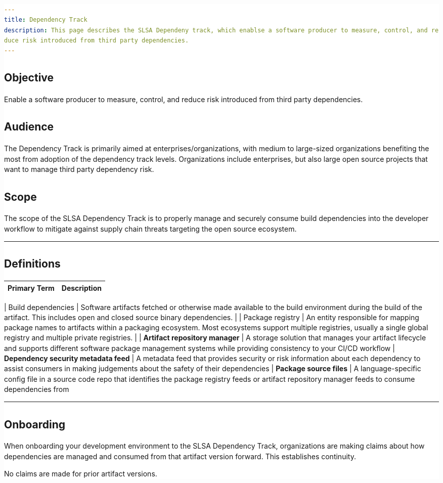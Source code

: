 ```yaml
---
title: Dependency Track
description: This page describes the SLSA Dependeny track, which enablse a software producer to measure, control, and reduce risk introduced from third party dependencies.
---
```


## Objective

Enable a software producer to measure, control, and reduce risk introduced from third party dependencies.

## Audience

The Dependency Track is primarily aimed at enterprises/organizations, with medium to large-sized organizations benefiting the most from adoption of the dependency track levels. Organizations include enterprises, but also large open source projects that want to manage third party dependency risk.

## Scope

The scope of the SLSA Dependency Track is to properly manage and securely consume build dependencies into the developer workflow to mitigate against supply chain threats targeting the open source ecosystem.

---

## Definitions

| Primary Term                | Description                                                                                                                                    
|-----------------------------|--------------------------------------------------------------------------------------------------------------------------------------------------

| Build dependencies | Software artifacts fetched or otherwise made available to the build environment during the build of the artifact. This includes open and closed source binary dependencies. |
| Package registry | An entity responsible for mapping package names to artifacts within a packaging ecosystem. Most ecosystems support multiple registries, usually a single global registry and multiple private registries. |
| **Artifact repository manager** | A storage solution that manages your artifact lifecycle and supports different software package management systems while providing consistency to your CI/CD workflow
| **Dependency security metadata feed** | A metadata feed that provides security or risk information about each dependency to assist consumers in making judgements about the safety of their dependencies
| **Package source files**    | A language-specific config file in a source code repo that identifies the package registry feeds or artifact repository manager feeds to consume dependencies from

---

## Onboarding

When onboarding your development environment to the SLSA Dependency Track, organizations are making claims about how dependencies are managed and consumed from that artifact version forward. This establishes continuity.

No claims are made for prior artifact versions.
